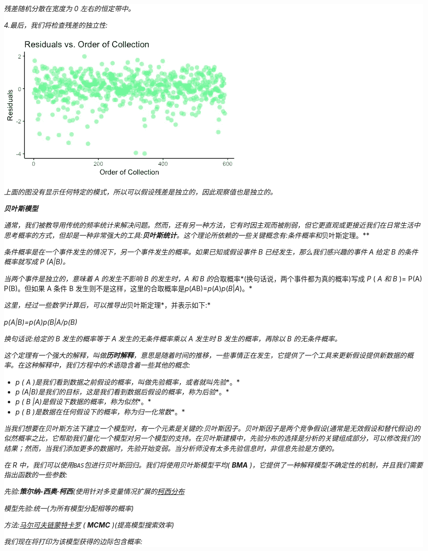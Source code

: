 *残差随机分散在宽度为 0 左右的恒定带中。*

*4.最后，我们将检查残差的独立性:*

*![](img/f91dbe434b4d0c2d69574b6240529e13.png)*

*上面的图没有显示任何特定的模式，所以可以假设残差是独立的，因此观察值也是独立的。*

***贝叶斯模型***

*通常，我们被教导用传统的频率统计来解决问题。然而，还有另一种方法，它有时因主观而被削弱，但它更直观或更接近我们在日常生活中思考概率的方式，但却是一种非常强大的工具:**贝叶斯统计**。这个理论所依赖的一些关键概念有:*条件概率*和*贝叶斯定理。**

*条件概率是在一个事件发生的情况下，另一个事件发生的概率。如果已知或假设事件 B 已经发生，那么我们感兴趣的事件 A 给定 B 的条件概率就写成 *P* (A|B)。*

*当两个事件是独立的，意味着 A 的发生不影响 B 的发生时，A 和 B 的*合取概率*(换句话说，两个事件都为真的概率)写成 *P* ( *A 和 B* )= P(A) P(B)。但如果 A 条件 B 发生则不是这样，这里的合取概率是*p*(*A*B)=*p*(*A*)*p*(*B*|*A*)。*

*这里，经过一些数学计算后，可以推导出*贝叶斯定理*，并表示如下:*

**p*(*A*|*B*)=*p*(*A*)*p*(*B*|*A*/*p*(*B*)*

*换句话说:给定的 B 发生的概率等于 A 发生的无条件概率乘以 A 发生时 B 发生的概率，再除以 B 的无条件概率。*

*这个定理有一个强大的解释，叫做**历时解释**，意思是随着时间的推移，一些事情正在发生，它提供了一个工具来更新假设提供新数据的概率。在这种解释中，我们方程中的术语隐含着一些其他的概念:*

*   **p* ( *A* )是我们看到数据之前假设的概率，叫做先验概率，或者就叫**先验**。*
*   **p* (A|B)是我们的目标，这是我们看到数据后假设的概率，称为**后验**。*
*   **p* ( *B* |A)是假设下数据的概率，称为**似然**。*
*   **p* ( *B* )是数据在任何假设下的概率，称为**归一化常数**。*

*当我们想要在贝叶斯方法下建立一个模型时，有一个元素是关键的:贝叶斯因子。*贝叶斯因子*是两个竞争假设(通常是无效假设和替代假设)的似然概率之比，它帮助我们量化一个模型对另一个模型的支持。在贝叶斯建模中，先验分布的选择是分析的关键组成部分，可以修改我们的结果；然而，当我们添加更多的数据时，先验开始变弱。当分析师没有太多先验信息时，非信息先验是方便的。*

*在 R 中，我们可以使用`BAS`包进行贝叶斯回归。我们将使用贝叶斯模型平均( **BMA** )，它提供了一种解释模型不确定性的机制，并且我们需要指出函数的一些参数:*

*先验:**策尔纳-西奥·柯西**(使用针对多变量情况扩展的[柯西分布](https://en.wikipedia.org/wiki/Cauchy_distribution)*

*模型先验:统一(为所有模型分配相等的概率)*

*方法:[马尔可夫链蒙特卡罗](https://en.wikipedia.org/wiki/Markov_chain_Monte_Carlo) ( **MCMC** )(提高模型搜索效率)*

*我们现在将打印为该模型获得的边际包含概率:*
